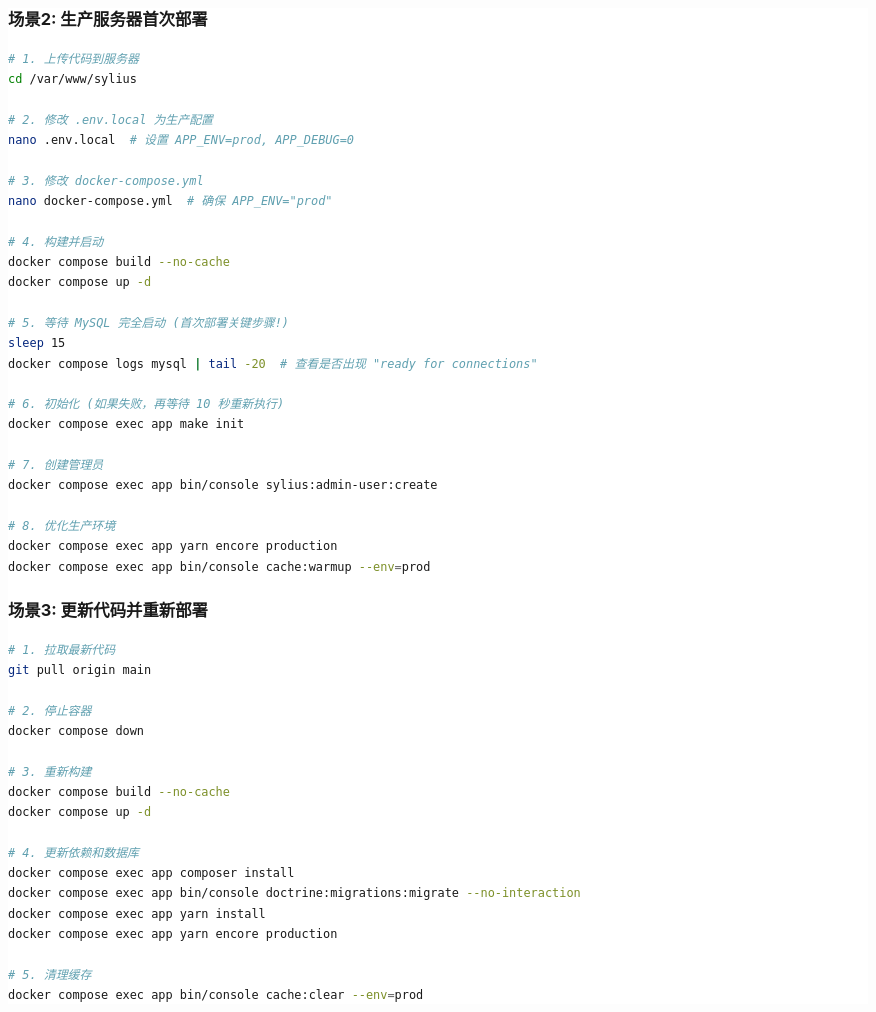 
### 场景2: 生产服务器首次部署

```bash
# 1. 上传代码到服务器
cd /var/www/sylius

# 2. 修改 .env.local 为生产配置
nano .env.local  # 设置 APP_ENV=prod, APP_DEBUG=0

# 3. 修改 docker-compose.yml
nano docker-compose.yml  # 确保 APP_ENV="prod"

# 4. 构建并启动
docker compose build --no-cache
docker compose up -d

# 5. 等待 MySQL 完全启动 (首次部署关键步骤!)
sleep 15
docker compose logs mysql | tail -20  # 查看是否出现 "ready for connections"

# 6. 初始化 (如果失败，再等待 10 秒重新执行)
docker compose exec app make init

# 7. 创建管理员
docker compose exec app bin/console sylius:admin-user:create

# 8. 优化生产环境
docker compose exec app yarn encore production
docker compose exec app bin/console cache:warmup --env=prod
```

### 场景3: 更新代码并重新部署

```bash
# 1. 拉取最新代码
git pull origin main

# 2. 停止容器
docker compose down

# 3. 重新构建
docker compose build --no-cache
docker compose up -d

# 4. 更新依赖和数据库
docker compose exec app composer install
docker compose exec app bin/console doctrine:migrations:migrate --no-interaction
docker compose exec app yarn install
docker compose exec app yarn encore production

# 5. 清理缓存
docker compose exec app bin/console cache:clear --env=prod
```
